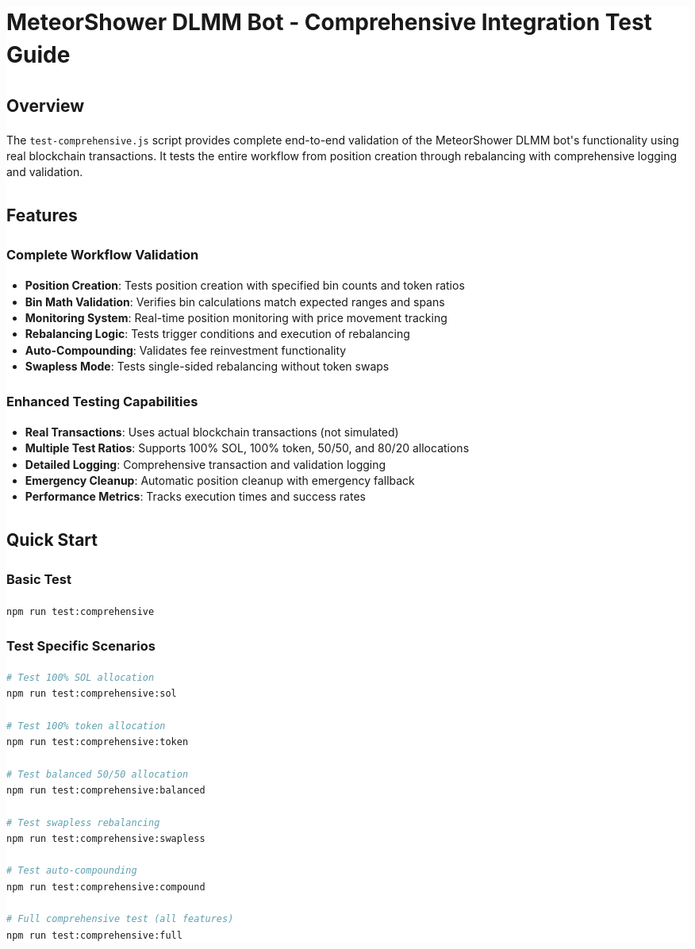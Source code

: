 # MeteorShower DLMM Bot - Comprehensive Integration Test Guide

## Overview

The `test-comprehensive.js` script provides complete end-to-end validation of the MeteorShower DLMM bot's functionality using real blockchain transactions. It tests the entire workflow from position creation through rebalancing with comprehensive logging and validation.

## Features

### Complete Workflow Validation
- **Position Creation**: Tests position creation with specified bin counts and token ratios
- **Bin Math Validation**: Verifies bin calculations match expected ranges and spans
- **Monitoring System**: Real-time position monitoring with price movement tracking
- **Rebalancing Logic**: Tests trigger conditions and execution of rebalancing
- **Auto-Compounding**: Validates fee reinvestment functionality
- **Swapless Mode**: Tests single-sided rebalancing without token swaps

### Enhanced Testing Capabilities
- **Real Transactions**: Uses actual blockchain transactions (not simulated)
- **Multiple Test Ratios**: Supports 100% SOL, 100% token, 50/50, and 80/20 allocations
- **Detailed Logging**: Comprehensive transaction and validation logging
- **Emergency Cleanup**: Automatic position cleanup with emergency fallback
- **Performance Metrics**: Tracks execution times and success rates

## Quick Start

### Basic Test
```bash
npm run test:comprehensive
```

### Test Specific Scenarios
```bash
# Test 100% SOL allocation
npm run test:comprehensive:sol

# Test 100% token allocation  
npm run test:comprehensive:token

# Test balanced 50/50 allocation
npm run test:comprehensive:balanced

# Test swapless rebalancing
npm run test:comprehensive:swapless

# Test auto-compounding
npm run test:comprehensive:compound

# Full comprehensive test (all features)
npm run test:comprehensive:full
```
